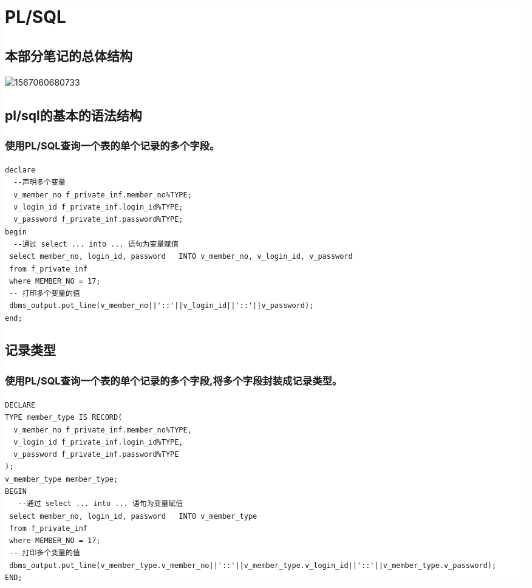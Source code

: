 # PL/SQL

## 本部分笔记的总体结构

![1567060680733](https://gitee.com/xieyun714/nodeimage/raw/master/img/1567060680733.png)

## pl/sql的基本的语法结构

### 使用PL/SQL查询一个表的单个记录的多个字段。

```plsql
declare
  --声明多个变量
  v_member_no f_private_inf.member_no%TYPE;
  v_login_id f_private_inf.login_id%TYPE;
  v_password f_private_inf.password%TYPE;
begin
  --通过 select ... into ... 语句为变量赋值
 select member_no, login_id, password   INTO v_member_no, v_login_id, v_password
 from f_private_inf
 where MEMBER_NO = 17;
 -- 打印多个变量的值
 dbms_output.put_line(v_member_no||'::'||v_login_id||'::'||v_password);
end;
```

## 记录类型

### 使用PL/SQL查询一个表的单个记录的多个字段,将多个字段封装成记录类型。

```plsql
DECLARE
TYPE member_type IS RECORD(
  v_member_no f_private_inf.member_no%TYPE,
  v_login_id f_private_inf.login_id%TYPE,
  v_password f_private_inf.password%TYPE
);
v_member_type member_type;
BEGIN
   --通过 select ... into ... 语句为变量赋值
 select member_no, login_id, password   INTO v_member_type
 from f_private_inf
 where MEMBER_NO = 17;
 -- 打印多个变量的值
 dbms_output.put_line(v_member_type.v_member_no||'::'||v_member_type.v_login_id||'::'||v_member_type.v_password);
END;
```
